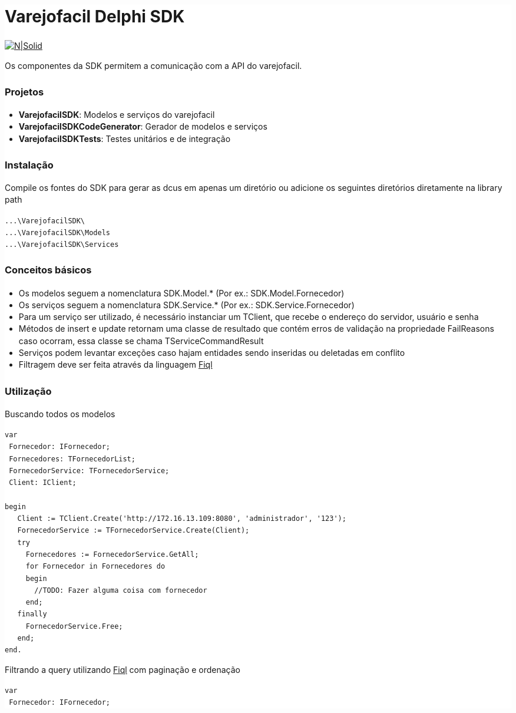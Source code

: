 # Varejofacil Delphi SDK

[![N|Solid](https://www.casamagalhaes.com.br/images/varejofacil_logo_segmento_240x130.png)](https://www.casamagalhaes.com.br/sistemas/varejofacil)

Os componentes da SDK permitem a comunicação com a API do varejofacil.

### Projetos

  - **VarejofacilSDK**: Modelos e serviços do varejofacil
  - **VarejofacilSDKCodeGenerator**: Gerador de modelos e serviços
  - **VarejofacilSDKTests**: Testes unitários e de integração

### Instalação
Compile os fontes do SDK para gerar as dcus em apenas um diretório ou adicione os seguintes diretórios diretamente na library path
```
...\VarejofacilSDK\
...\VarejofacilSDK\Models
...\VarejofacilSDK\Services
```

### Conceitos básicos

- Os modelos seguem a nomenclatura SDK.Model.* (Por ex.: SDK.Model.Fornecedor)
- Os serviços seguem a nomenclatura SDK.Service.* (Por ex.: SDK.Service.Fornecedor)
- Para um serviço ser utilizado, é necessário instanciar um TClient, que recebe o endereço do servidor, usuário e senha
- Métodos de insert e update retornam uma classe de resultado que contém erros de validação na propriedade FailReasons caso ocorram, essa classe se chama TServiceCommandResult
- Serviços podem levantar exceções caso hajam entidades sendo inseridas ou deletadas em conflito
- Filtragem deve ser feita através da linguagem [Fiql](http://fiql-parser.readthedocs.io/en/stable/usage.html) 

### Utilização

Buscando todos os modelos
```delphi
var
 Fornecedor: IFornecedor;
 Fornecedores: TFornecedorList;
 FornecedorService: TFornecedorService;
 Client: IClient;

begin
   Client := TClient.Create('http://172.16.13.109:8080', 'administrador', '123');
   FornecedorService := TFornecedorService.Create(Client);
   try
     Fornecedores := FornecedorService.GetAll;
     for Fornecedor in Fornecedores do
     begin
       //TODO: Fazer alguma coisa com fornecedor
     end;
   finally
     FornecedorService.Free;
   end;
end.

```
Filtrando a query utilizando [Fiql](http://fiql-parser.readthedocs.io/en/stable/usage.html) com paginação e ordenação
```delphi
var
 Fornecedor: IFornecedor;
```
